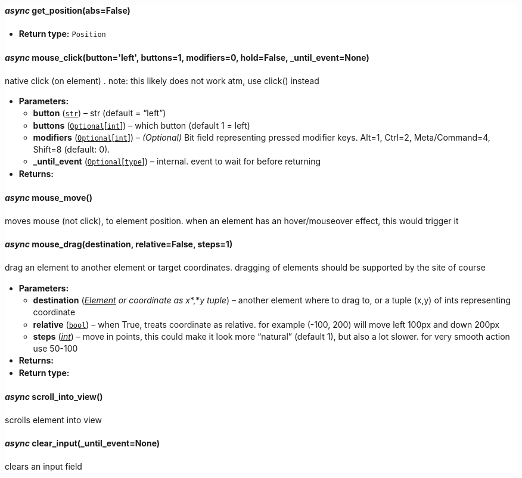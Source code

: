 #### *async* get_position(abs=False)

* **Return type:**
  `Position`

#### *async* mouse_click(button='left', buttons=1, modifiers=0, hold=False, \_until_event=None)

native click (on element) . note: this likely does not work atm, use click() instead

* **Parameters:**
  * **button** ([`str`](https://docs.python.org/3/library/stdtypes.html#str)) – str (default = “left”)
  * **buttons** ([`Optional`](https://docs.python.org/3/library/typing.html#typing.Optional)[[`int`](https://docs.python.org/3/library/functions.html#int)]) – which button (default 1 = left)
  * **modifiers** ([`Optional`](https://docs.python.org/3/library/typing.html#typing.Optional)[[`int`](https://docs.python.org/3/library/functions.html#int)]) – *(Optional)* Bit field representing pressed modifier keys.
    Alt=1, Ctrl=2, Meta/Command=4, Shift=8 (default: 0).
  * **\_until_event** ([`Optional`](https://docs.python.org/3/library/typing.html#typing.Optional)[[`type`](https://docs.python.org/3/library/functions.html#type)]) – internal. event to wait for before returning
* **Returns:**

#### *async* mouse_move()

moves mouse (not click), to element position. when an element has an
hover/mouseover effect, this would trigger it

#### *async* mouse_drag(destination, relative=False, steps=1)

drag an element to another element or target coordinates. dragging of elements should be supported  by the site of course

* **Parameters:**
  * **destination** ([*Element*](#nodriver.Element) *or* *coordinate as x**,**y tuple*) – another element where to drag to, or a tuple (x,y) of ints representing coordinate
  * **relative** ([`bool`](https://docs.python.org/3/library/functions.html#bool)) – when True, treats coordinate as relative. for example (-100, 200) will move left 100px and down 200px
  * **steps** ([*int*](https://docs.python.org/3/library/functions.html#int)) – move in <steps> points, this could make it look more “natural” (default 1),
    but also a lot slower.
    for very smooth action use 50-100
* **Returns:**
* **Return type:**

#### *async* scroll_into_view()

scrolls element into view

#### *async* clear_input(\_until_event=None)

clears an input field
